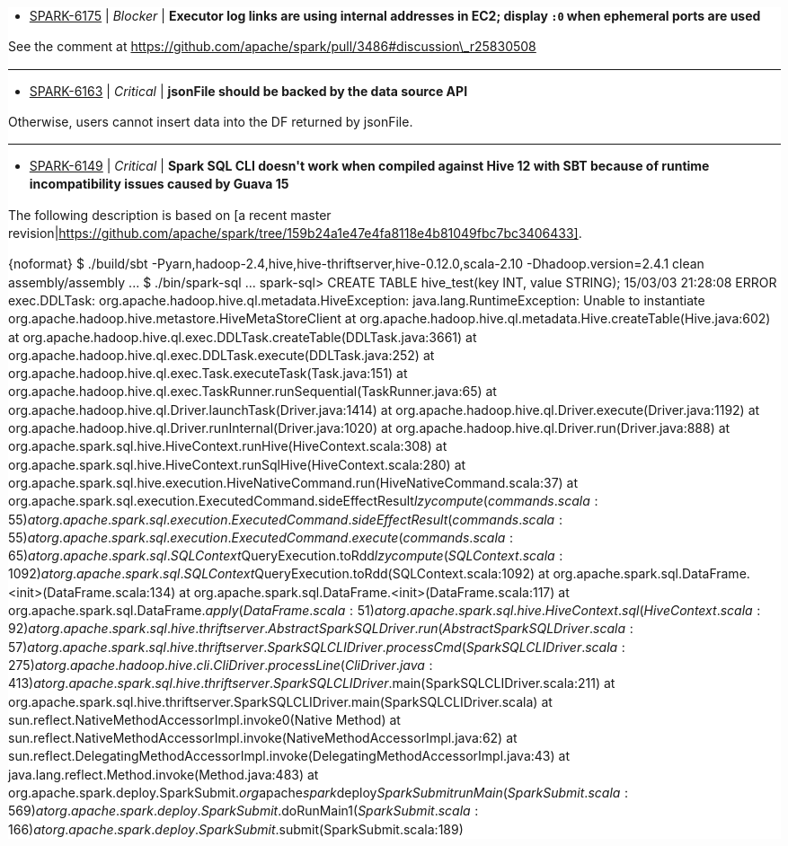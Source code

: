 
* [SPARK-6175](https://issues.apache.org/jira/browse/SPARK-6175) | *Blocker* | **Executor log links are using internal addresses in EC2; display `:0` when ephemeral ports are used**

See the comment at https://github.com/apache/spark/pull/3486#discussion\_r25830508


---

* [SPARK-6163](https://issues.apache.org/jira/browse/SPARK-6163) | *Critical* | **jsonFile should be backed by the data source API**

Otherwise, users cannot insert data into the DF returned by jsonFile.


---

* [SPARK-6149](https://issues.apache.org/jira/browse/SPARK-6149) | *Critical* | **Spark SQL CLI doesn't work when compiled against Hive 12 with SBT because of runtime incompatibility issues caused by Guava 15**

The following description is based on [a recent master revision\|https://github.com/apache/spark/tree/159b24a1e47e4fa8118e4b81049fbc7bc3406433].

{noformat}
$ ./build/sbt -Pyarn,hadoop-2.4,hive,hive-thriftserver,hive-0.12.0,scala-2.10 -Dhadoop.version=2.4.1 clean assembly/assembly
...
$ ./bin/spark-sql
...
spark-sql\> CREATE TABLE hive\_test(key INT, value STRING);
15/03/03 21:28:08 ERROR exec.DDLTask: org.apache.hadoop.hive.ql.metadata.HiveException: java.lang.RuntimeException: Unable to instantiate org.apache.hadoop.hive.metastore.HiveMetaStoreClient
        at org.apache.hadoop.hive.ql.metadata.Hive.createTable(Hive.java:602)
        at org.apache.hadoop.hive.ql.exec.DDLTask.createTable(DDLTask.java:3661)
        at org.apache.hadoop.hive.ql.exec.DDLTask.execute(DDLTask.java:252)
        at org.apache.hadoop.hive.ql.exec.Task.executeTask(Task.java:151)
        at org.apache.hadoop.hive.ql.exec.TaskRunner.runSequential(TaskRunner.java:65)
        at org.apache.hadoop.hive.ql.Driver.launchTask(Driver.java:1414)
        at org.apache.hadoop.hive.ql.Driver.execute(Driver.java:1192)
        at org.apache.hadoop.hive.ql.Driver.runInternal(Driver.java:1020)
        at org.apache.hadoop.hive.ql.Driver.run(Driver.java:888)
        at org.apache.spark.sql.hive.HiveContext.runHive(HiveContext.scala:308)
        at org.apache.spark.sql.hive.HiveContext.runSqlHive(HiveContext.scala:280)
        at org.apache.spark.sql.hive.execution.HiveNativeCommand.run(HiveNativeCommand.scala:37)
        at org.apache.spark.sql.execution.ExecutedCommand.sideEffectResult$lzycompute(commands.scala:55)
        at org.apache.spark.sql.execution.ExecutedCommand.sideEffectResult(commands.scala:55)
        at org.apache.spark.sql.execution.ExecutedCommand.execute(commands.scala:65)
        at org.apache.spark.sql.SQLContext$QueryExecution.toRdd$lzycompute(SQLContext.scala:1092)
        at org.apache.spark.sql.SQLContext$QueryExecution.toRdd(SQLContext.scala:1092)
        at org.apache.spark.sql.DataFrame.\<init\>(DataFrame.scala:134)
        at org.apache.spark.sql.DataFrame.\<init\>(DataFrame.scala:117)
        at org.apache.spark.sql.DataFrame$.apply(DataFrame.scala:51)
        at org.apache.spark.sql.hive.HiveContext.sql(HiveContext.scala:92)
        at org.apache.spark.sql.hive.thriftserver.AbstractSparkSQLDriver.run(AbstractSparkSQLDriver.scala:57)
        at org.apache.spark.sql.hive.thriftserver.SparkSQLCLIDriver.processCmd(SparkSQLCLIDriver.scala:275)
        at org.apache.hadoop.hive.cli.CliDriver.processLine(CliDriver.java:413)
        at org.apache.spark.sql.hive.thriftserver.SparkSQLCLIDriver$.main(SparkSQLCLIDriver.scala:211)
        at org.apache.spark.sql.hive.thriftserver.SparkSQLCLIDriver.main(SparkSQLCLIDriver.scala)
        at sun.reflect.NativeMethodAccessorImpl.invoke0(Native Method)
        at sun.reflect.NativeMethodAccessorImpl.invoke(NativeMethodAccessorImpl.java:62)
        at sun.reflect.DelegatingMethodAccessorImpl.invoke(DelegatingMethodAccessorImpl.java:43)
        at java.lang.reflect.Method.invoke(Method.java:483)
        at org.apache.spark.deploy.SparkSubmit$.org$apache$spark$deploy$SparkSubmit$$runMain(SparkSubmit.scala:569)
        at org.apache.spark.deploy.SparkSubmit$.doRunMain$1(SparkSubmit.scala:166)
        at org.apache.spark.deploy.SparkSubmit$.submit(SparkSubmit.scala:189)
